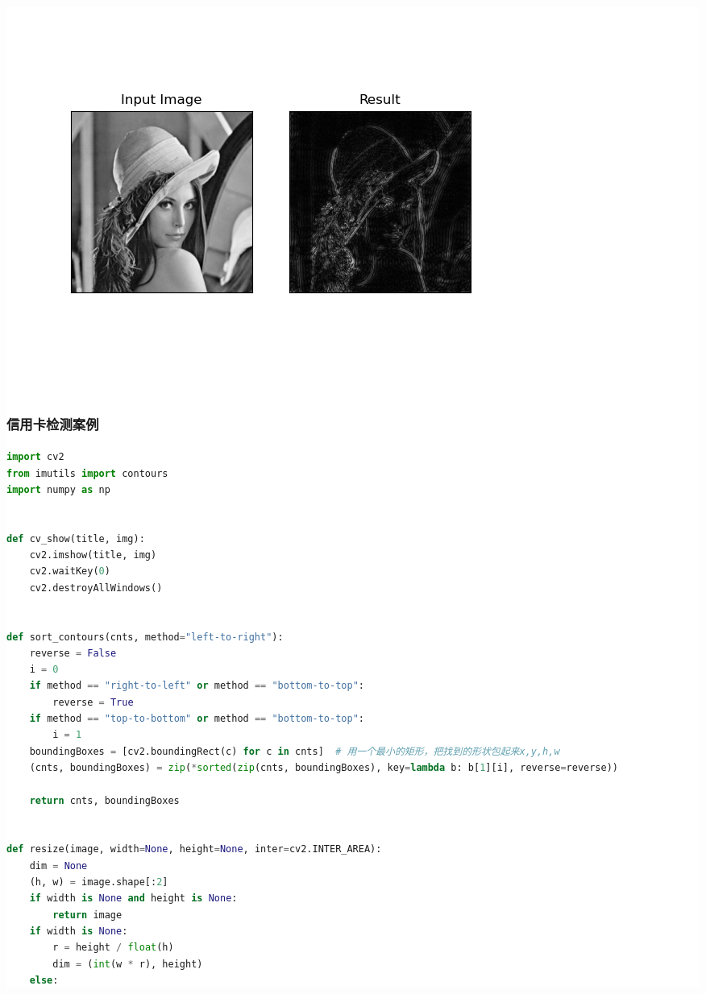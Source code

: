 ![v42](./images/v42.png)

### 信用卡检测案例

```python
import cv2
from imutils import contours
import numpy as np


def cv_show(title, img):
    cv2.imshow(title, img)
    cv2.waitKey(0)
    cv2.destroyAllWindows()


def sort_contours(cnts, method="left-to-right"):
    reverse = False
    i = 0
    if method == "right-to-left" or method == "bottom-to-top":
        reverse = True
    if method == "top-to-bottom" or method == "bottom-to-top":
        i = 1
    boundingBoxes = [cv2.boundingRect(c) for c in cnts]  # 用一个最小的矩形，把找到的形状包起来x,y,h,w
    (cnts, boundingBoxes) = zip(*sorted(zip(cnts, boundingBoxes), key=lambda b: b[1][i], reverse=reverse))

    return cnts, boundingBoxes


def resize(image, width=None, height=None, inter=cv2.INTER_AREA):
    dim = None
    (h, w) = image.shape[:2]
    if width is None and height is None:
        return image
    if width is None:
        r = height / float(h)
        dim = (int(w * r), height)
    else:
```